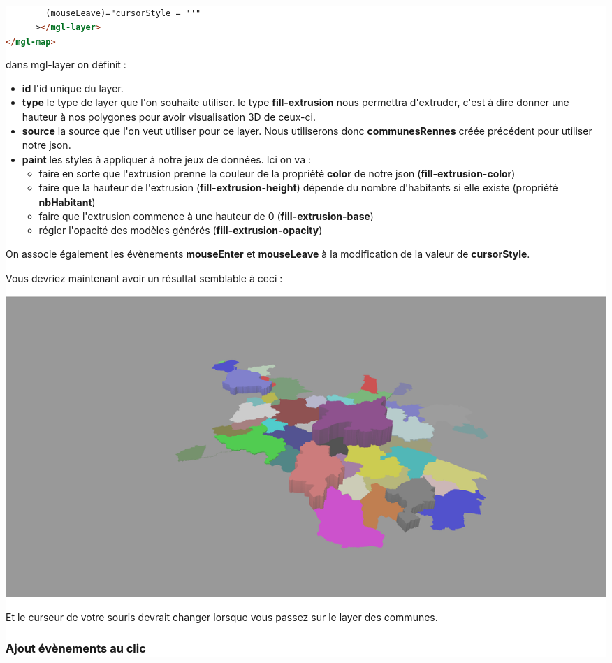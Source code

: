 ```html
        (mouseLeave)="cursorStyle = ''"
      ></mgl-layer>
</mgl-map>
```

dans mgl-layer on définit :
- **id** l'id unique du layer.
- **type** le type de layer que l'on souhaite utiliser. le type **fill-extrusion** nous permettra d'extruder, c'est à dire donner une hauteur à nos polygones pour avoir visualisation 3D de ceux-ci.
- **source** la source que l'on veut utiliser pour ce layer. Nous utiliserons donc **communesRennes** créée précédent pour utiliser notre json.
- **paint** les styles à appliquer à notre jeux de données. Ici on va :
  - faire en sorte que l'extrusion prenne la couleur de la propriété **color** de notre json (**fill-extrusion-color**)
  - faire que la hauteur de l'extrusion (**fill-extrusion-height**) dépende du nombre d'habitants si elle existe (propriété **nbHabitant**)
  - faire que l'extrusion commence à une hauteur de 0 (**fill-extrusion-base**)
  - régler l'opacité des modèles générés (**fill-extrusion-opacity**)

On associe également les évènements **mouseEnter** et **mouseLeave** à la modification de la valeur de **cursorStyle**.

Vous devriez maintenant avoir un résultat semblable à ceci :

![Ajout d'un layer Mapbox](/assets/images/mapbox/mapbox-2.png)

Et le curseur de votre souris devrait changer lorsque vous passez sur le layer des communes.

### Ajout évènements au clic <a class="anchor" name="clickevent"></a>
